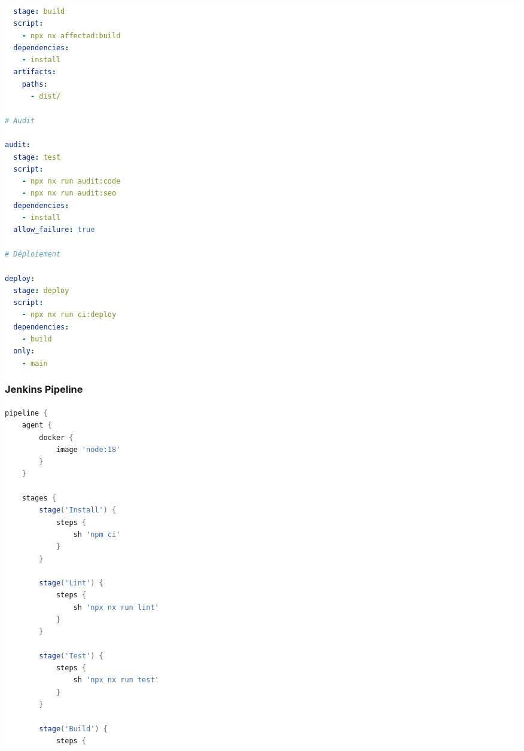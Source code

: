 ```yaml
  stage: build
  script:
    - npx nx affected:build
  dependencies:
    - install
  artifacts:
    paths:
      - dist/

# Audit

audit:
  stage: test
  script:
    - npx nx run audit:code
    - npx nx run audit:seo
  dependencies:
    - install
  allow_failure: true

# Déploiement

deploy:
  stage: deploy
  script:
    - npx nx run ci:deploy
  dependencies:
    - build
  only:
    - main
```

### Jenkins Pipeline


```groovy
pipeline {
    agent {
        docker {
            image 'node:18'
        }
    }

    stages {
        stage('Install') {
            steps {
                sh 'npm ci'
            }
        }

        stage('Lint') {
            steps {
                sh 'npx nx run lint'
            }
        }

        stage('Test') {
            steps {
                sh 'npx nx run test'
            }
        }

        stage('Build') {
            steps {
```